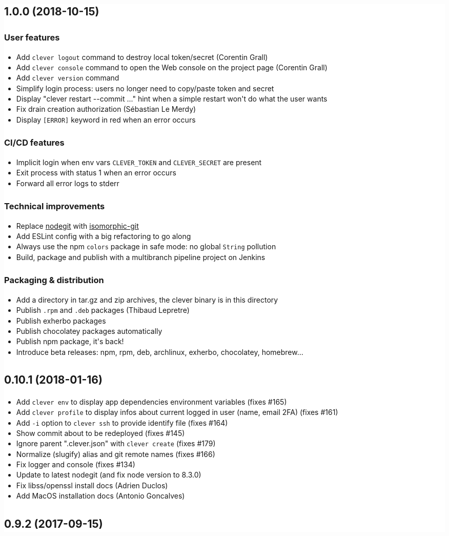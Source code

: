 ## 1.0.0 (2018-10-15)

### User features

- Add `clever logout` command to destroy local token/secret (Corentin Grall)
- Add `clever console` command to open the Web console on the project page (Corentin Grall)
- Add `clever version` command
- Simplify login process: users no longer need to copy/paste token and secret
- Display "clever restart --commit ..." hint when a simple restart won't do what the user wants
- Fix drain creation authorization (Sébastian Le Merdy)
- Display `[ERROR]` keyword in red when an error occurs

### CI/CD features

- Implicit login when env vars `CLEVER_TOKEN` and `CLEVER_SECRET` are present
- Exit process with status 1 when an error occurs
- Forward all error logs to stderr

### Technical improvements

- Replace [nodegit](https://github.com/nodegit/nodegit) with [isomorphic-git](https://github.com/isomorphic-git/isomorphic-git)
- Add ESLint config with a big refactoring to go along
- Always use the npm `colors` package in safe mode: no global `String` pollution
- Build, package and publish with a multibranch pipeline project on Jenkins

### Packaging & distribution

- Add a directory in tar.gz and zip archives, the clever binary is in this directory
- Publish `.rpm` and `.deb` packages (Thibaud Lepretre)
- Publish exherbo packages
- Publish chocolatey packages automatically
- Publish npm package, it's back!
- Introduce beta releases: npm, rpm, deb, archlinux, exherbo, chocolatey, homebrew...

## 0.10.1 (2018-01-16)

 - Add `clever env` to display app dependencies environment variables (fixes #165)
 - Add `clever profile` to display infos about current logged in user (name, email 2FA) (fixes #161)
 - Add `-i` option to `clever ssh` to provide identify file (fixes #164)
 - Show commit about to be redeployed (fixes #145)
 - Ignore parent ".clever.json" with `clever create` (fixes #179)
 - Normalize (slugify) alias and git remote names (fixes #166)
 - Fix logger and console (fixes #134)
 - Update to latest nodegit (and fix node version to 8.3.0)
 - Fix libss/openssl install docs (Adrien Duclos)
 - Add MacOS installation docs (Antonio Goncalves)

## 0.9.2 (2017-09-15)
